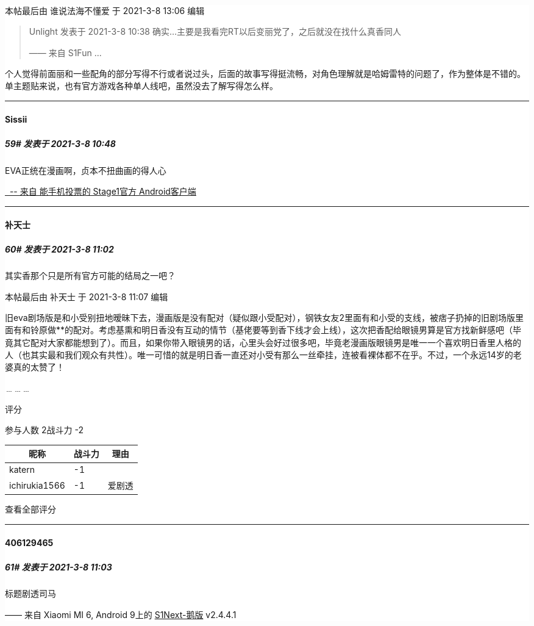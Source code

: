 
 本帖最后由 谁说法海不懂爱 于 2021-3-8 13:06 编辑 
<blockquote>Unlight 发表于 2021-3-8 10:38
确实…主要是我看完RT以后变丽党了，之后就没在找什么真香同人


—— 来自 S1Fun ...</blockquote>
个人觉得前面丽和一些配角的部分写得不行或者说过头，后面的故事写得挺流畅，对角色理解就是哈姆雷特的问题了，作为整体是不错的。单主题贴来说，也有官方游戏各种单人线吧，虽然没去了解写得怎么样。


-----

####  Sissii  
##### 59#       发表于 2021-3-8 10:48


EVA正统在漫画啊，贞本不扭曲画的得人心

[  -- 来自 能手机投票的 Stage1官方 Android客户端](https://www.coolapk.com/apk/140634)


-----

####  补天士  
##### 60#       发表于 2021-3-8 11:02

其实香那个只是所有官方可能的结局之一吧？


 本帖最后由 补天士 于 2021-3-8 11:07 编辑 

旧eva剧场版是和小受别扭地暧昧下去，漫画版是没有配对（疑似跟小受配对），钢铁女友2里面有和小受的支线，被痞子扔掉的旧剧场版里面有和铃原做**的配对。考虑基熏和明日香没有互动的情节（基佬要等到香下线才会上线），这次把香配给眼镜男算是官方找新鲜感吧（毕竟其它配对大家都能想到了）。而且，如果你带入眼镜男的话，心里头会好过很多吧，毕竟老漫画版眼镜男是唯一一个喜欢明日香里人格的人（也其实最和我们观众有共性）。唯一可惜的就是明日香一直还对小受有那么一丝牵挂，连被看裸体都不在乎。不过，一个永远14岁的老婆真的太赞了！


﹍﹍﹍

评分


 参与人数 2战斗力 -2

|昵称|战斗力|理由|
|----|---|---|
| katern|-1||
| ichirukia1566|-1|爱剧透|


查看全部评分


-----

####  406129465  
##### 61#       发表于 2021-3-8 11:03


标题剧透司马

—— 来自 Xiaomi MI 6, Android 9上的 [S1Next-鹅版](https://github.com/ykrank/S1-Next/releases) v2.4.4.1
